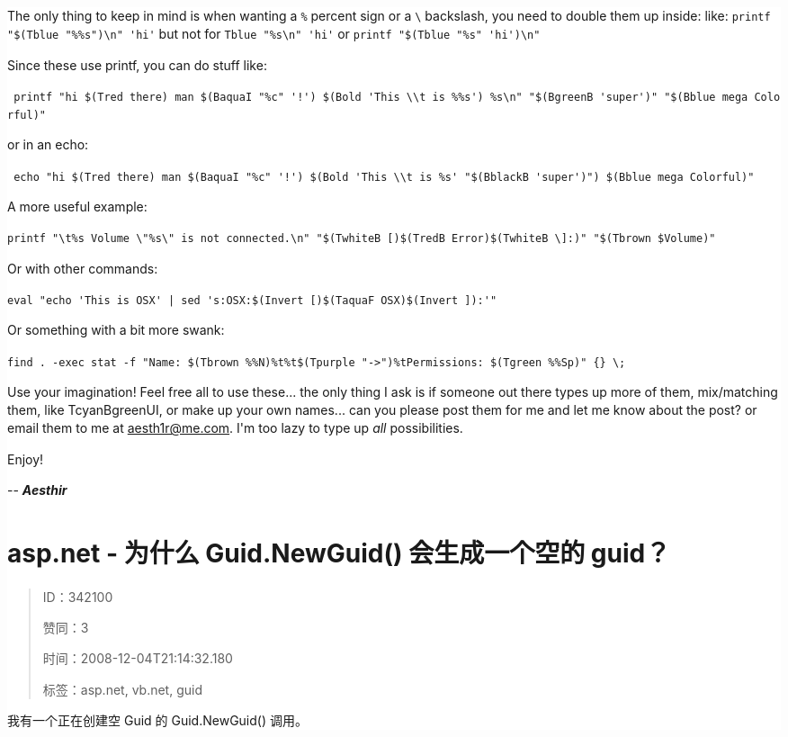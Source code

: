 The only thing to keep in mind is when wanting a `%` percent sign or a `\` backslash, you need to double them up inside:
like: `printf "$(Tblue "%%s")\n" 'hi'`
but not for `Tblue "%s\n" 'hi'`
or `printf "$(Tblue "%s" 'hi')\n"`

Since these use printf, you can do stuff like:

```
 printf "hi $(Tred there) man $(BaquaI "%c" '!') $(Bold 'This \\t is %%s') %s\n" "$(BgreenB 'super')" "$(Bblue mega Colorful)"
```

or in an echo:

```
 echo "hi $(Tred there) man $(BaquaI "%c" '!') $(Bold 'This \\t is %s' "$(BblackB 'super')") $(Bblue mega Colorful)"
```

A more useful example:

```
printf "\t%s Volume \"%s\" is not connected.\n" "$(TwhiteB [)$(TredB Error)$(TwhiteB \]:)" "$(Tbrown $Volume)"
```

Or with other commands:

```
eval "echo 'This is OSX' | sed 's:OSX:$(Invert [)$(TaquaF OSX)$(Invert ]):'"
```

Or something with a bit more swank:

```
find . -exec stat -f "Name: $(Tbrown %%N)%t%t$(Tpurple "->")%tPermissions: $(Tgreen %%Sp)" {} \;
```

Use your imagination! Feel free all to use these... the only thing I ask is if someone out there types up more of them, mix/matching them, like TcyanBgreenUI, or make up your own names... can you please post them for me and let me know about the post? or email them to me at aesth1r@me.com. I'm too lazy to type up *all* possibilities.

Enjoy!

-- ***Aesthir***

# asp.net - 为什么 Guid.NewGuid() 会生成一个空的 guid？

> ID：342100
> 
> 赞同：3
> 
> 时间：2008-12-04T21:14:32.180
> 
> 标签：asp.net, vb.net, guid

我有一个正在创建空 Guid 的 Guid.NewGuid() 调用。
